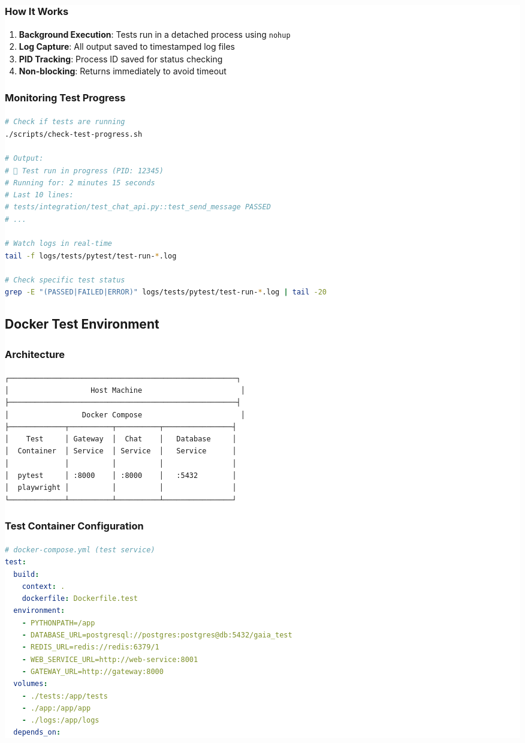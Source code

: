 ### How It Works

1. **Background Execution**: Tests run in a detached process using `nohup`
2. **Log Capture**: All output saved to timestamped log files
3. **PID Tracking**: Process ID saved for status checking
4. **Non-blocking**: Returns immediately to avoid timeout

### Monitoring Test Progress

```bash
# Check if tests are running
./scripts/check-test-progress.sh

# Output:
# 🚀 Test run in progress (PID: 12345)
# Running for: 2 minutes 15 seconds
# Last 10 lines:
# tests/integration/test_chat_api.py::test_send_message PASSED
# ...

# Watch logs in real-time
tail -f logs/tests/pytest/test-run-*.log

# Check specific test status
grep -E "(PASSED|FAILED|ERROR)" logs/tests/pytest/test-run-*.log | tail -20
```

## Docker Test Environment

### Architecture

```
┌─────────────────────────────────────────────────────┐
│                   Host Machine                       │
├─────────────────────────────────────────────────────┤
│                 Docker Compose                       │
├─────────────┬──────────┬──────────┬────────────────┤
│    Test     │ Gateway  │  Chat    │   Database     │
│  Container  │ Service  │ Service  │   Service      │
│             │          │          │                │
│  pytest     │ :8000    │ :8000    │   :5432        │
│  playwright │          │          │                │
└─────────────┴──────────┴──────────┴────────────────┘
```

### Test Container Configuration

```yaml
# docker-compose.yml (test service)
test:
  build:
    context: .
    dockerfile: Dockerfile.test
  environment:
    - PYTHONPATH=/app
    - DATABASE_URL=postgresql://postgres:postgres@db:5432/gaia_test
    - REDIS_URL=redis://redis:6379/1
    - WEB_SERVICE_URL=http://web-service:8001
    - GATEWAY_URL=http://gateway:8000
  volumes:
    - ./tests:/app/tests
    - ./app:/app/app
    - ./logs:/app/logs
  depends_on:
```